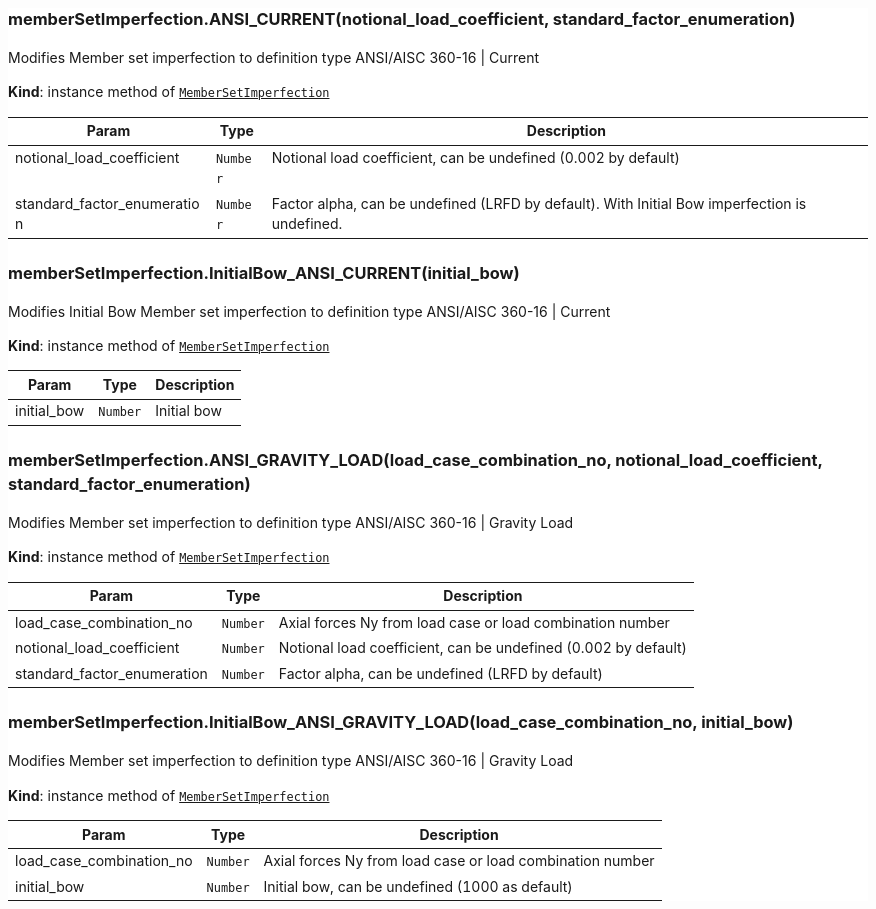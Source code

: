 <a name="MemberSetImperfection+ANSI_CURRENT"></a>

### memberSetImperfection.ANSI\_CURRENT(notional_load_coefficient, standard_factor_enumeration)
Modifies Member set imperfection to definition type ANSI/AISC 360-16 | Current

**Kind**: instance method of [<code>MemberSetImperfection</code>](#MemberSetImperfection)  

| Param | Type | Description |
| --- | --- | --- |
| notional_load_coefficient | <code>Number</code> | Notional load coefficient, can be undefined (0.002 by default) |
| standard_factor_enumeration | <code>Number</code> | Factor alpha, can be undefined (LRFD by default). With Initial Bow imperfection is undefined. |

<a name="MemberSetImperfection+InitialBow_ANSI_CURRENT"></a>

### memberSetImperfection.InitialBow\_ANSI\_CURRENT(initial_bow)
Modifies Initial Bow Member set imperfection to definition type ANSI/AISC 360-16 | Current

**Kind**: instance method of [<code>MemberSetImperfection</code>](#MemberSetImperfection)  

| Param | Type | Description |
| --- | --- | --- |
| initial_bow | <code>Number</code> | Initial bow |

<a name="MemberSetImperfection+ANSI_GRAVITY_LOAD"></a>

### memberSetImperfection.ANSI\_GRAVITY\_LOAD(load_case_combination_no, notional_load_coefficient, standard_factor_enumeration)
Modifies Member set imperfection to definition type ANSI/AISC 360-16 | Gravity Load

**Kind**: instance method of [<code>MemberSetImperfection</code>](#MemberSetImperfection)  

| Param | Type | Description |
| --- | --- | --- |
| load_case_combination_no | <code>Number</code> | Axial forces Ny from load case or load combination number |
| notional_load_coefficient | <code>Number</code> | Notional load coefficient, can be undefined (0.002 by default) |
| standard_factor_enumeration | <code>Number</code> | Factor alpha, can be undefined (LRFD by default) |

<a name="MemberSetImperfection+InitialBow_ANSI_GRAVITY_LOAD"></a>

### memberSetImperfection.InitialBow\_ANSI\_GRAVITY\_LOAD(load_case_combination_no, initial_bow)
Modifies Member set imperfection to definition type ANSI/AISC 360-16 | Gravity Load

**Kind**: instance method of [<code>MemberSetImperfection</code>](#MemberSetImperfection)  

| Param | Type | Description |
| --- | --- | --- |
| load_case_combination_no | <code>Number</code> | Axial forces Ny from load case or load combination number |
| initial_bow | <code>Number</code> | Initial bow, can be undefined (1000 as default) |
